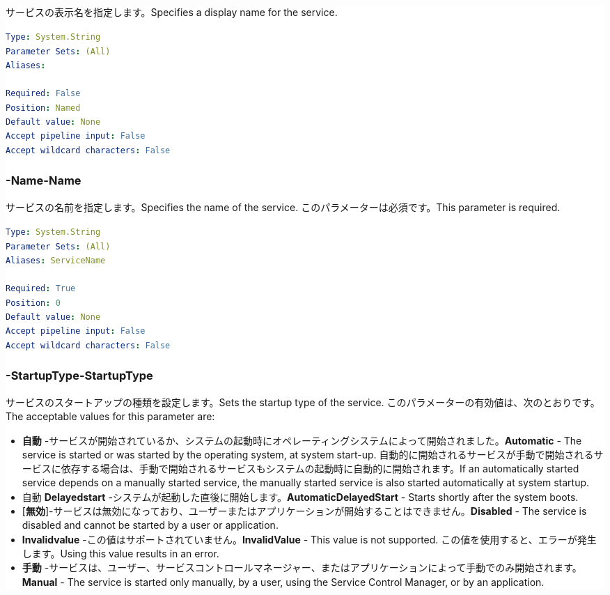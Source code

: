<span data-ttu-id="359f1-147">サービスの表示名を指定します。</span><span class="sxs-lookup"><span data-stu-id="359f1-147">Specifies a display name for the service.</span></span>

```yaml
Type: System.String
Parameter Sets: (All)
Aliases:

Required: False
Position: Named
Default value: None
Accept pipeline input: False
Accept wildcard characters: False
```

### <span data-ttu-id="359f1-148">-Name</span><span class="sxs-lookup"><span data-stu-id="359f1-148">-Name</span></span>

<span data-ttu-id="359f1-149">サービスの名前を指定します。</span><span class="sxs-lookup"><span data-stu-id="359f1-149">Specifies the name of the service.</span></span> <span data-ttu-id="359f1-150">このパラメーターは必須です。</span><span class="sxs-lookup"><span data-stu-id="359f1-150">This parameter is required.</span></span>

```yaml
Type: System.String
Parameter Sets: (All)
Aliases: ServiceName

Required: True
Position: 0
Default value: None
Accept pipeline input: False
Accept wildcard characters: False
```

### <span data-ttu-id="359f1-151">-StartupType</span><span class="sxs-lookup"><span data-stu-id="359f1-151">-StartupType</span></span>

<span data-ttu-id="359f1-152">サービスのスタートアップの種類を設定します。</span><span class="sxs-lookup"><span data-stu-id="359f1-152">Sets the startup type of the service.</span></span> <span data-ttu-id="359f1-153">このパラメーターの有効値は、次のとおりです。</span><span class="sxs-lookup"><span data-stu-id="359f1-153">The acceptable values for this parameter are:</span></span>

- <span data-ttu-id="359f1-154">**自動** -サービスが開始されているか、システムの起動時にオペレーティングシステムによって開始されました。</span><span class="sxs-lookup"><span data-stu-id="359f1-154">**Automatic** - The service is started or was started by the operating system, at system start-up.</span></span>
  <span data-ttu-id="359f1-155">自動的に開始されるサービスが手動で開始されるサービスに依存する場合は、手動で開始されるサービスもシステムの起動時に自動的に開始されます。</span><span class="sxs-lookup"><span data-stu-id="359f1-155">If an automatically started service depends on a manually started service, the manually started service is also started automatically at system startup.</span></span>
- <span data-ttu-id="359f1-156">自動 **Delayedstart** -システムが起動した直後に開始します。</span><span class="sxs-lookup"><span data-stu-id="359f1-156">**AutomaticDelayedStart** - Starts shortly after the system boots.</span></span>
- <span data-ttu-id="359f1-157">[**無効**]-サービスは無効になっており、ユーザーまたはアプリケーションが開始することはできません。</span><span class="sxs-lookup"><span data-stu-id="359f1-157">**Disabled** - The service is disabled and cannot be started by a user or application.</span></span>
- <span data-ttu-id="359f1-158">**Invalidvalue** -この値はサポートされていません。</span><span class="sxs-lookup"><span data-stu-id="359f1-158">**InvalidValue** - This value is not supported.</span></span> <span data-ttu-id="359f1-159">この値を使用すると、エラーが発生します。</span><span class="sxs-lookup"><span data-stu-id="359f1-159">Using this value results in an error.</span></span>
- <span data-ttu-id="359f1-160">**手動** -サービスは、ユーザー、サービスコントロールマネージャー、またはアプリケーションによって手動でのみ開始されます。</span><span class="sxs-lookup"><span data-stu-id="359f1-160">**Manual** - The service is started only manually, by a user, using the Service Control Manager, or by an application.</span></span>
